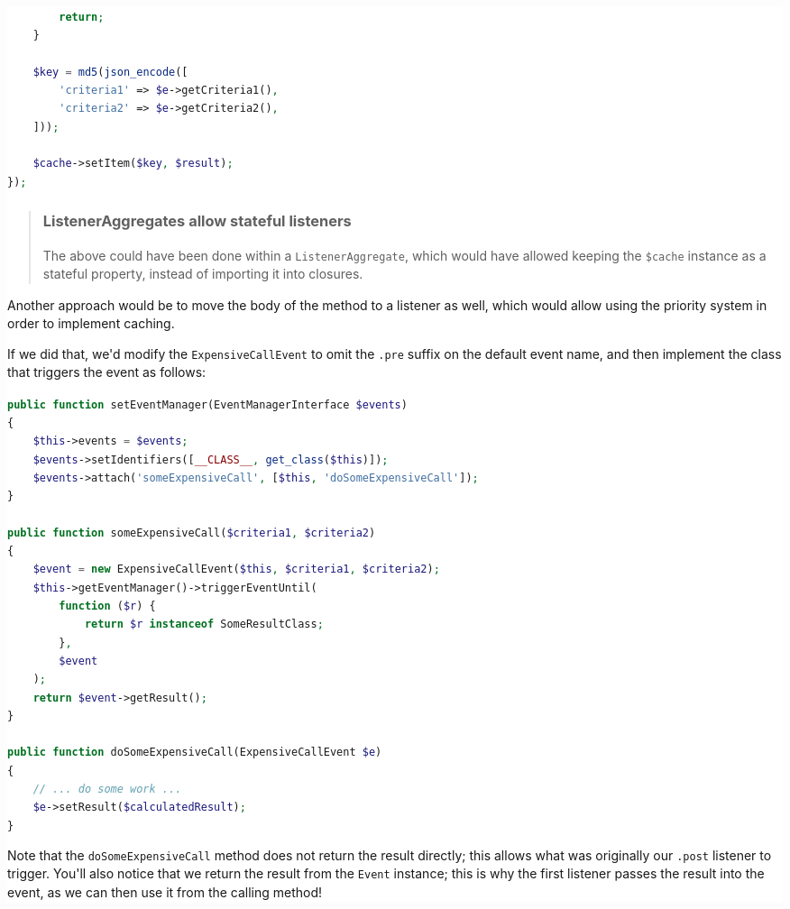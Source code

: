 ```php
        return;
    }

    $key = md5(json_encode([
        'criteria1' => $e->getCriteria1(),
        'criteria2' => $e->getCriteria2(),
    ]));

    $cache->setItem($key, $result);
});
```

> ### ListenerAggregates allow stateful listeners
>
> The above could have been done within a `ListenerAggregate`, which would have
> allowed keeping the `$cache` instance as a stateful property, instead of
> importing it into closures.

Another approach would be to move the body of the method to a listener as well,
which would allow using the priority system in order to implement caching.

If we did that, we'd modify the `ExpensiveCallEvent` to omit the `.pre` suffix
on the default event name, and then implement the class that triggers the event
as follows:

```php
public function setEventManager(EventManagerInterface $events)
{
    $this->events = $events;
    $events->setIdentifiers([__CLASS__, get_class($this)]);
    $events->attach('someExpensiveCall', [$this, 'doSomeExpensiveCall']);
}

public function someExpensiveCall($criteria1, $criteria2)
{
    $event = new ExpensiveCallEvent($this, $criteria1, $criteria2);
    $this->getEventManager()->triggerEventUntil(
        function ($r) {
            return $r instanceof SomeResultClass;
        },
        $event
    );
    return $event->getResult();
}

public function doSomeExpensiveCall(ExpensiveCallEvent $e)
{
    // ... do some work ...
    $e->setResult($calculatedResult);
}
```

Note that the `doSomeExpensiveCall` method does not return the result directly;
this allows what was originally our `.post` listener to trigger. You'll also
notice that we return the result from the `Event` instance; this is why the
first listener passes the result into the event, as we can then use it from the
calling method!
